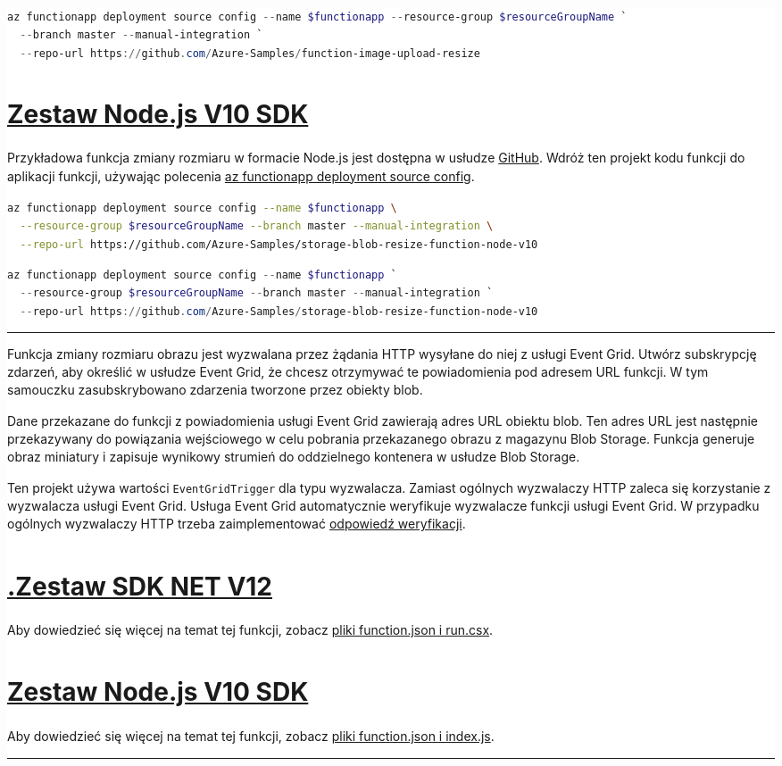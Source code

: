 ```powershell
az functionapp deployment source config --name $functionapp --resource-group $resourceGroupName `
  --branch master --manual-integration `
  --repo-url https://github.com/Azure-Samples/function-image-upload-resize
```

# <a name="nodejs-v10-sdk"></a>[Zestaw Node.js V10 SDK](#tab/nodejsv10)

Przykładowa funkcja zmiany rozmiaru w formacie Node.js jest dostępna w usłudze [GitHub](https://github.com/Azure-Samples/storage-blob-resize-function-node-v10). Wdróż ten projekt kodu funkcji do aplikacji funkcji, używając polecenia [az functionapp deployment source config](/cli/azure/functionapp/deployment/source).

```bash
az functionapp deployment source config --name $functionapp \
  --resource-group $resourceGroupName --branch master --manual-integration \
  --repo-url https://github.com/Azure-Samples/storage-blob-resize-function-node-v10
```

```powershell
az functionapp deployment source config --name $functionapp `
  --resource-group $resourceGroupName --branch master --manual-integration `
  --repo-url https://github.com/Azure-Samples/storage-blob-resize-function-node-v10
```

---

Funkcja zmiany rozmiaru obrazu jest wyzwalana przez żądania HTTP wysyłane do niej z usługi Event Grid. Utwórz subskrypcję zdarzeń, aby określić w usłudze Event Grid, że chcesz otrzymywać te powiadomienia pod adresem URL funkcji. W tym samouczku zasubskrybowano zdarzenia tworzone przez obiekty blob.

Dane przekazane do funkcji z powiadomienia usługi Event Grid zawierają adres URL obiektu blob. Ten adres URL jest następnie przekazywany do powiązania wejściowego w celu pobrania przekazanego obrazu z magazynu Blob Storage. Funkcja generuje obraz miniatury i zapisuje wynikowy strumień do oddzielnego kontenera w usłudze Blob Storage.

Ten projekt używa wartości `EventGridTrigger` dla typu wyzwalacza. Zamiast ogólnych wyzwalaczy HTTP zaleca się korzystanie z wyzwalacza usługi Event Grid. Usługa Event Grid automatycznie weryfikuje wyzwalacze funkcji usługi Event Grid. W przypadku ogólnych wyzwalaczy HTTP trzeba zaimplementować [odpowiedź weryfikacji](security-authentication.md).

# <a name="net-v12-sdk"></a>[\.Zestaw SDK NET V12](#tab/dotnet)

Aby dowiedzieć się więcej na temat tej funkcji, zobacz [pliki function.json i run.csx](https://github.com/Azure-Samples/function-image-upload-resize/tree/master/ImageFunctions).

# <a name="nodejs-v10-sdk"></a>[Zestaw Node.js V10 SDK](#tab/nodejsv10)

Aby dowiedzieć się więcej na temat tej funkcji, zobacz [pliki function.json i index.js](https://github.com/Azure-Samples/storage-blob-resize-function-node-v10/tree/master/Thumbnail).

---